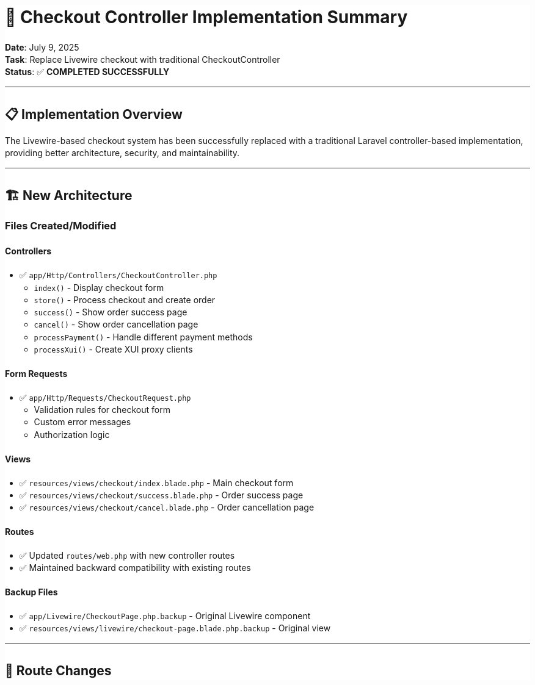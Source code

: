 # 🛒 **Checkout Controller Implementation Summary**

**Date**: July 9, 2025  
**Task**: Replace Livewire checkout with traditional CheckoutController  
**Status**: ✅ **COMPLETED SUCCESSFULLY**

---

## 📋 **Implementation Overview**

The Livewire-based checkout system has been successfully replaced with a traditional Laravel controller-based implementation, providing better architecture, security, and maintainability.

---

## 🏗️ **New Architecture**

### **Files Created/Modified**

#### **Controllers**
- ✅ `app/Http/Controllers/CheckoutController.php`
  - `index()` - Display checkout form
  - `store()` - Process checkout and create order
  - `success()` - Show order success page
  - `cancel()` - Show order cancellation page
  - `processPayment()` - Handle different payment methods
  - `processXui()` - Create XUI proxy clients

#### **Form Requests**
- ✅ `app/Http/Requests/CheckoutRequest.php`
  - Validation rules for checkout form
  - Custom error messages
  - Authorization logic

#### **Views**
- ✅ `resources/views/checkout/index.blade.php` - Main checkout form
- ✅ `resources/views/checkout/success.blade.php` - Order success page
- ✅ `resources/views/checkout/cancel.blade.php` - Order cancellation page

#### **Routes**
- ✅ Updated `routes/web.php` with new controller routes
- ✅ Maintained backward compatibility with existing routes

#### **Backup Files**
- ✅ `app/Livewire/CheckoutPage.php.backup` - Original Livewire component
- ✅ `resources/views/livewire/checkout-page.blade.php.backup` - Original view

---

## 🔄 **Route Changes**
